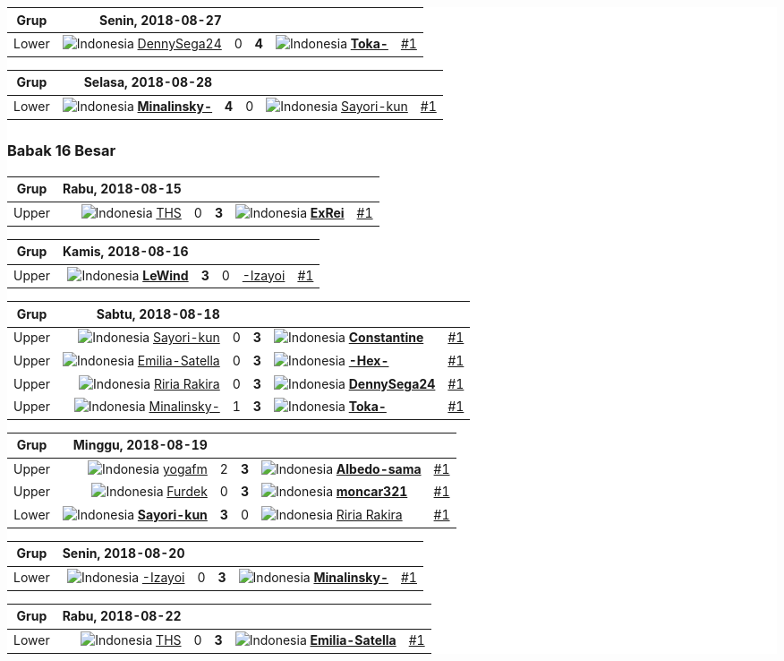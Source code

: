 | Grup | Senin, 2018-08-27 |  |  |  |  |
| :-: | --: | :-: | :-: | :-- | :-- |
| Lower | ![][flag_ID] [DennySega24](https://osu.ppy.sh/users/5416487) | 0 | **4** | ![][flag_ID] **[Toka-](https://osu.ppy.sh/users/1595221)** | [#1](https://osu.ppy.sh/community/matches/45461379) |

| Grup | Selasa, 2018-08-28 |  |  |  |  |
| :-: | --: | :-: | :-: | :-- | :-- |
| Lower | ![][flag_ID] **[Minalinsky-](https://osu.ppy.sh/users/2823883)** | **4** | 0 | ![][flag_ID] [Sayori-kun](https://osu.ppy.sh/users/3345905) | [#1](https://osu.ppy.sh/community/matches/45491188) |

### Babak 16 Besar

| Grup | Rabu, 2018-08-15 |  |  |  |  |
| :-: | --: | :-: | :-: | :-- | :-- |
| Upper | ![][flag_ID] [THS](https://osu.ppy.sh/users/1218514) | 0 | **3** | ![][flag_ID] **[ExRei](https://osu.ppy.sh/users/1929336)** | [#1](https://osu.ppy.sh/community/matches/45101312) |

| Grup | Kamis, 2018-08-16 |  |  |  |  |
| :-: | --: | :-: | :-: | :-- | :-- |
| Upper | ![][flag_ID] **[LeWind](https://osu.ppy.sh/users/9718235)** | **3** | 0 | [-Izayoi](https://osu.ppy.sh/users/5710721) | [#1](https://osu.ppy.sh/community/matches/45127368) |

| Grup | Sabtu, 2018-08-18 |  |  |  |  |
| :-: | --: | :-: | :-: | :-- | :-- |
| Upper | ![][flag_ID] [Sayori-kun](https://osu.ppy.sh/users/3345905) | 0 | **3** | ![][flag_ID] **[Constantine](https://osu.ppy.sh/users/3221898)** | [#1](https://osu.ppy.sh/community/matches/45183275) |
| Upper | ![][flag_ID] [Emilia-Satella](https://osu.ppy.sh/users/1096240) | 0 | **3** | ![][flag_ID] **[-Hex-](https://osu.ppy.sh/users/8630988)** | [#1](https://osu.ppy.sh/community/matches/45183434) |
| Upper | ![][flag_ID] [Riria Rakira](https://osu.ppy.sh/users/6310025) | 0 | **3** | ![][flag_ID] **[DennySega24](https://osu.ppy.sh/users/5416487)** | [#1](https://osu.ppy.sh/community/matches/45185467) |
| Upper | ![][flag_ID] [Minalinsky-](https://osu.ppy.sh/users/2823883) | 1 | **3** | ![][flag_ID] **[Toka-](https://osu.ppy.sh/users/1595221)** | [#1](https://osu.ppy.sh/community/matches/45185467) |

| Grup | Minggu, 2018-08-19 |  |  |  |  |
| :-: | --: | :-: | :-: | :-- | :-- |
| Upper | ![][flag_ID] [yogafm](https://osu.ppy.sh/users/3247173) | 2 | **3** | ![][flag_ID] **[Albedo-sama](https://osu.ppy.sh/users/12123120)** | [#1](https://osu.ppy.sh/community/matches/45212653) |
| Upper | ![][flag_ID] [Furdek](https://osu.ppy.sh/users/8146190) | 0 | **3** | ![][flag_ID] **[moncar321](https://osu.ppy.sh/users/1400073)** | [#1](https://osu.ppy.sh/community/matches/45214648) |
| Lower | ![][flag_ID] **[Sayori-kun](https://osu.ppy.sh/users/3345905)** | **3** | 0 | ![][flag_ID] [Riria Rakira](https://osu.ppy.sh/users/6310025) | [#1](https://osu.ppy.sh/community/matches/45219101) |

| Grup | Senin, 2018-08-20 |  |  |  |  |
| :-: | --: | :-: | :-: | :-- | :-- |
| Lower | ![][flag_ID] [-Izayoi](https://osu.ppy.sh/users/5710721) | 0 | **3** | ![][flag_ID] **[Minalinsky-](https://osu.ppy.sh/users/2823883)** | [#1](https://osu.ppy.sh/community/matches/45252190) |

| Grup | Rabu, 2018-08-22 |  |  |  |  |
| :-: | --: | :-: | :-: | :-- | :-- |
| Lower | ![][flag_ID] [THS](https://osu.ppy.sh/users/1218514) | 0 | **3** | ![][flag_ID] **[Emilia-Satella](https://osu.ppy.sh/users/1096240)** | [#1](https://osu.ppy.sh/community/matches/45312155) |


[flag_ID]: /wiki/shared/flag/ID.gif "Indonesia"